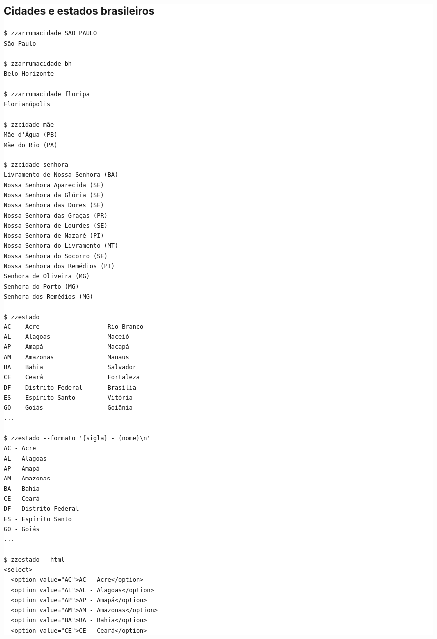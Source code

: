 ## Cidades e estados brasileiros

```console
$ zzarrumacidade SAO PAULO
São Paulo

$ zzarrumacidade bh
Belo Horizonte

$ zzarrumacidade floripa
Florianópolis

$ zzcidade mãe
Mãe d'Água (PB)
Mãe do Rio (PA)

$ zzcidade senhora
Livramento de Nossa Senhora (BA)
Nossa Senhora Aparecida (SE)
Nossa Senhora da Glória (SE)
Nossa Senhora das Dores (SE)
Nossa Senhora das Graças (PR)
Nossa Senhora de Lourdes (SE)
Nossa Senhora de Nazaré (PI)
Nossa Senhora do Livramento (MT)
Nossa Senhora do Socorro (SE)
Nossa Senhora dos Remédios (PI)
Senhora de Oliveira (MG)
Senhora do Porto (MG)
Senhora dos Remédios (MG)

$ zzestado
AC    Acre                   Rio Branco
AL    Alagoas                Maceió
AP    Amapá                  Macapá
AM    Amazonas               Manaus
BA    Bahia                  Salvador
CE    Ceará                  Fortaleza
DF    Distrito Federal       Brasília
ES    Espírito Santo         Vitória
GO    Goiás                  Goiânia
...

$ zzestado --formato '{sigla} - {nome}\n'
AC - Acre
AL - Alagoas
AP - Amapá
AM - Amazonas
BA - Bahia
CE - Ceará
DF - Distrito Federal
ES - Espírito Santo
GO - Goiás
...

$ zzestado --html
<select>
  <option value="AC">AC - Acre</option>
  <option value="AL">AL - Alagoas</option>
  <option value="AP">AP - Amapá</option>
  <option value="AM">AM - Amazonas</option>
  <option value="BA">BA - Bahia</option>
  <option value="CE">CE - Ceará</option>
```